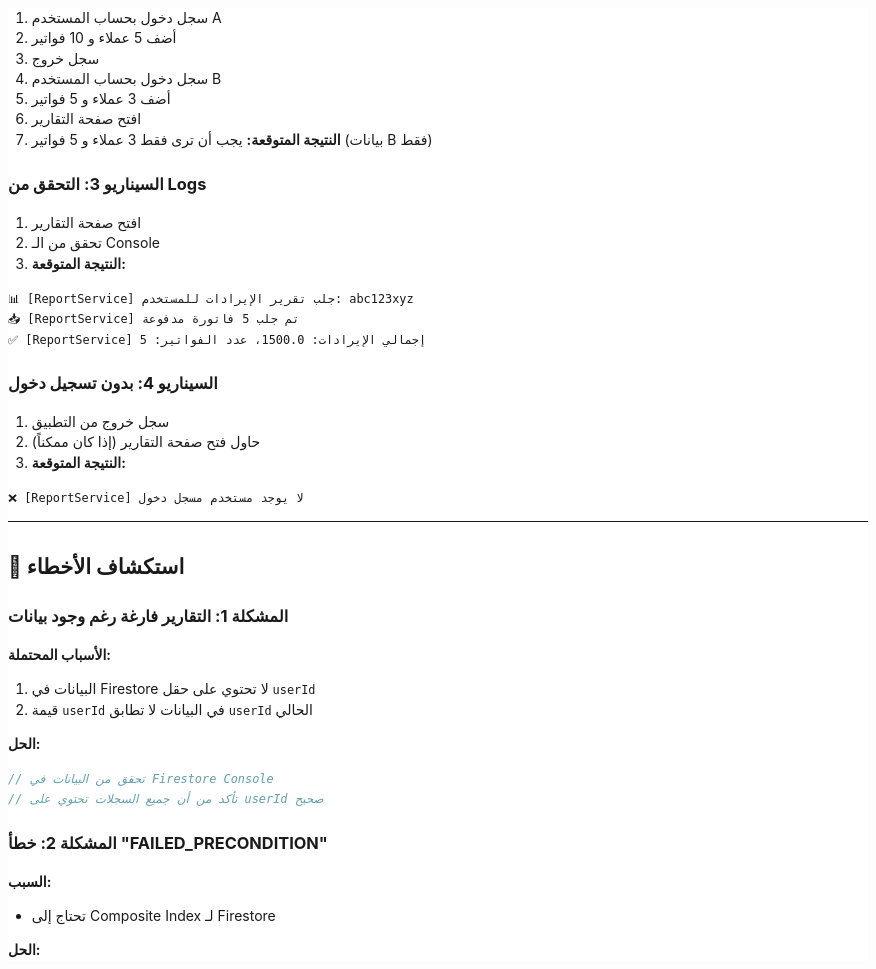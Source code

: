 1. سجل دخول بحساب المستخدم A
2. أضف 5 عملاء و 10 فواتير
3. سجل خروج
4. سجل دخول بحساب المستخدم B
5. أضف 3 عملاء و 5 فواتير
6. افتح صفحة التقارير
7. **النتيجة المتوقعة:** يجب أن ترى فقط 3 عملاء و 5 فواتير (بيانات B فقط)

### **السيناريو 3: التحقق من Logs**

1. افتح صفحة التقارير
2. تحقق من الـ Console
3. **النتيجة المتوقعة:**

```
📊 [ReportService] جلب تقرير الإيرادات للمستخدم: abc123xyz
📥 [ReportService] تم جلب 5 فاتورة مدفوعة
✅ [ReportService] إجمالي الإيرادات: 1500.0، عدد الفواتير: 5
```

### **السيناريو 4: بدون تسجيل دخول**

1. سجل خروج من التطبيق
2. حاول فتح صفحة التقارير (إذا كان ممكناً)
3. **النتيجة المتوقعة:**

```
❌ [ReportService] لا يوجد مستخدم مسجل دخول
```

---

## 🔧 استكشاف الأخطاء

### **المشكلة 1: التقارير فارغة رغم وجود بيانات**

**الأسباب المحتملة:**

1. البيانات في Firestore لا تحتوي على حقل `userId`
2. قيمة `userId` في البيانات لا تطابق `userId` الحالي

**الحل:**

```dart
// تحقق من البيانات في Firestore Console
// تأكد من أن جميع السجلات تحتوي على userId صحيح
```

### **المشكلة 2: خطأ "FAILED_PRECONDITION"**

**السبب:**

- تحتاج إلى Composite Index لـ Firestore

**الحل:**

